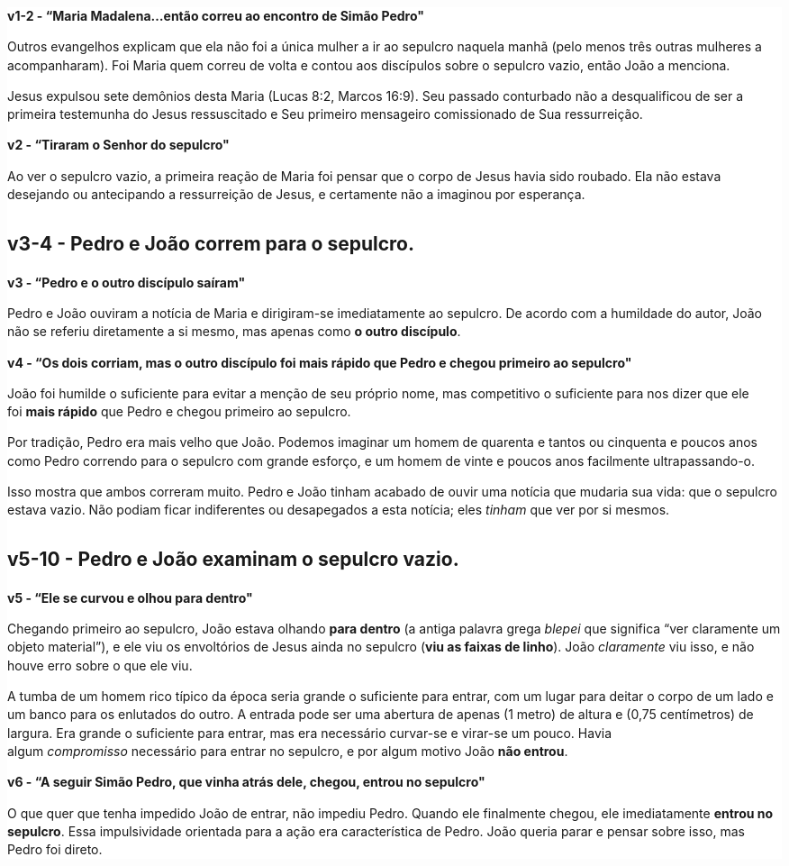 **v1-2 - “Maria Madalena…então correu ao encontro de Simão Pedro"**

Outros evangelhos explicam que ela não foi a única mulher a ir ao sepulcro naquela manhã (pelo menos três outras mulheres a acompanharam). Foi Maria quem correu de volta e contou aos discípulos sobre o sepulcro vazio, então João a menciona.

Jesus expulsou sete demônios desta Maria (Lucas 8:2, Marcos 16:9). Seu passado conturbado não a desqualificou de ser a primeira testemunha do Jesus ressuscitado e Seu primeiro mensageiro comissionado de Sua ressurreição.

**v2 - “Tiraram o Senhor do sepulcro"**

Ao ver o sepulcro vazio, a primeira reação de Maria foi pensar que o corpo de Jesus havia sido roubado. Ela não estava desejando ou antecipando a ressurreição de Jesus, e certamente não a imaginou por esperança.

## v3-4 - Pedro e João correm para o sepulcro.

**v3 - “Pedro e o outro discípulo saíram"**

Pedro e João ouviram a notícia de Maria e dirigiram-se imediatamente ao sepulcro. De acordo com a humildade do autor, João não se referiu diretamente a si mesmo, mas apenas como **o outro discípulo**.

**v4 - “Os dois corriam, mas o outro discípulo foi mais rápido que Pedro e chegou primeiro ao sepulcro"**

João foi humilde o suficiente para evitar a menção de seu próprio nome, mas competitivo o suficiente para nos dizer que ele foi **mais rápido** que Pedro e chegou primeiro ao sepulcro.

Por tradição, Pedro era mais velho que João. Podemos imaginar um homem de quarenta e tantos ou cinquenta e poucos anos como Pedro correndo para o sepulcro com grande esforço, e um homem de vinte e poucos anos facilmente ultrapassando-o.

Isso mostra que ambos correram muito. Pedro e João tinham acabado de ouvir uma notícia que mudaria sua vida: que o sepulcro estava vazio. Não podiam ficar indiferentes ou desapegados a esta notícia; eles *tinham* que ver por si mesmos.

## v5-10 - Pedro e João examinam o sepulcro vazio.

**v5 - “Ele se curvou e olhou para dentro"**

Chegando primeiro ao sepulcro, João estava olhando **para dentro** (a antiga palavra grega *blepei* que significa “ver claramente um objeto material”), e ele viu os envoltórios de Jesus ainda no sepulcro (**viu as faixas de linho**). João *claramente* viu isso, e não houve erro sobre o que ele viu.

A tumba de um homem rico típico da época seria grande o suficiente para entrar, com um lugar para deitar o corpo de um lado e um banco para os enlutados do outro. A entrada pode ser uma abertura de apenas (1 metro) de altura e (0,75 centímetros) de largura. Era grande o suficiente para entrar, mas era necessário curvar-se e virar-se um pouco. Havia algum *compromisso* necessário para entrar no sepulcro, e por algum motivo João **não entrou**.

**v6 - “A seguir Simão Pedro, que vinha atrás dele, chegou, entrou no sepulcro"**

O que quer que tenha impedido João de entrar, não impediu Pedro. Quando ele finalmente chegou, ele imediatamente **entrou no sepulcro**. Essa impulsividade orientada para a ação era característica de Pedro. João queria parar e pensar sobre isso, mas Pedro foi direto.
